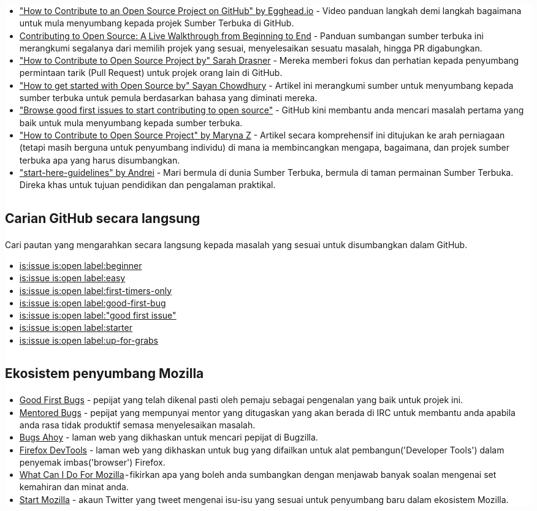- ["How to Contribute to an Open Source Project on GitHub" by Egghead.io](https://egghead.io/courses/how-to-contribute-to-an-open-source-project-on-github) - Video panduan langkah demi langkah bagaimana untuk mula menyumbang kepada projek Sumber Terbuka di GitHub.
- [Contributing to Open Source: A Live Walkthrough from Beginning to End](https://medium.com/@kevinjin/contributing-to-open-source-walkthrough-part-0-b3dc43e6b720) - Panduan sumbangan sumber terbuka ini merangkumi segalanya dari memilih projek yang sesuai, menyelesaikan sesuatu masalah, hingga PR digabungkan.
- ["How to Contribute to Open Source Project by" Sarah Drasner](https://css-tricks.com/how-to-contribute-to-an-open-source-project/) - Mereka memberi fokus dan perhatian kepada penyumbang permintaan tarik (Pull Request) untuk projek orang lain di GitHub.
- ["How to get started with Open Source by" Sayan Chowdhury](https://www.hackerearth.com:443/getstarted-opensource/) - Artikel ini merangkumi sumber untuk menyumbang kepada sumber terbuka untuk pemula berdasarkan bahasa yang diminati mereka.
- ["Browse good first issues to start contributing to open source"](https://github.blog/2020-01-22-browse-good-first-issues-to-start-contributing-to-open-source/) - GitHub kini membantu anda mencari masalah pertama yang baik untuk mula menyumbang kepada sumber terbuka.
- ["How to Contribute to Open Source Project" by Maryna Z](https://rubygarage.org/blog/how-contribute-to-open-source-projects) - Artikel secara komprehensif ini ditujukan ke arah perniagaan (tetapi masih berguna untuk penyumbang individu) di mana ia membincangkan mengapa, bagaimana, dan projek sumber terbuka apa yang harus disumbangkan.
- ["start-here-guidelines" by Andrei](https://github.com/zero-to-mastery/start-here-guidelines) -
Mari bermula di dunia Sumber Terbuka, bermula di taman permainan Sumber Terbuka. Direka khas untuk tujuan pendidikan dan pengalaman praktikal.

## Carian GitHub secara langsung
Cari pautan yang mengarahkan secara langsung kepada masalah yang sesuai untuk disumbangkan dalam GitHub.
- [is:issue is:open label:beginner](https://github.com/search?utf8=%E2%9C%93&q=is%3Aissue+is%3Aopen+label%3Abeginner)
- [is:issue is:open label:easy](https://github.com/search?utf8=%E2%9C%93&q=is%3Aissue+is%3Aopen+label%3Aeasy)
- [is:issue is:open label:first-timers-only](https://github.com/search?utf8=%E2%9C%93&q=is%3Aissue+is%3Aopen+label%3Afirst-timers-only)
- [is:issue is:open label:good-first-bug](https://github.com/search?utf8=%E2%9C%93&q=is%3Aissue+is%3Aopen+label%3Agood-first-bug)
- [is:issue is:open label:"good first issue"](https://github.com/search?utf8=%E2%9C%93&q=is%3Aissue+is%3Aopen+label%3A"good+first+issue")
- [is:issue is:open label:starter](https://github.com/search?utf8=%E2%9C%93&q=is%3Aissue+is%3Aopen+label%3Astarter)
- [is:issue is:open label:up-for-grabs](https://github.com/search?utf8=%E2%9C%93&q=is%3Aissue+is%3Aopen+label%3Aup-for-grabs)

## Ekosistem penyumbang Mozilla
- [Good First Bugs](https://bugzil.la/sw:%22[good%20first%20bug]%22&limit=0) - pepijat yang telah dikenal pasti oleh pemaju sebagai pengenalan yang baik untuk projek ini.
- [Mentored Bugs](https://bugzilla.mozilla.org/buglist.cgi?quicksearch=mentor%3A%40) - pepijat yang mempunyai mentor yang ditugaskan yang akan berada di IRC untuk membantu anda apabila anda rasa tidak produktif semasa menyelesaikan masalah.
- [Bugs Ahoy](https://www.joshmatthews.net/bugsahoy/) - laman web yang dikhaskan untuk mencari pepijat di Bugzilla.
- [Firefox DevTools](http://firefox-dev.tools/) - laman web yang dikhaskan untuk bug yang difailkan untuk alat pembangun('Developer Tools') dalam penyemak imbas('browser') Firefox.
- [What Can I Do For Mozilla](https://whatcanidoformozilla.org/) - fikirkan apa yang boleh anda sumbangkan dengan menjawab banyak soalan mengenai set kemahiran dan minat anda.
- [Start Mozilla](https://twitter.com/StartMozilla) - akaun Twitter yang tweet mengenai isu-isu yang sesuai untuk penyumbang baru dalam ekosistem Mozilla.
